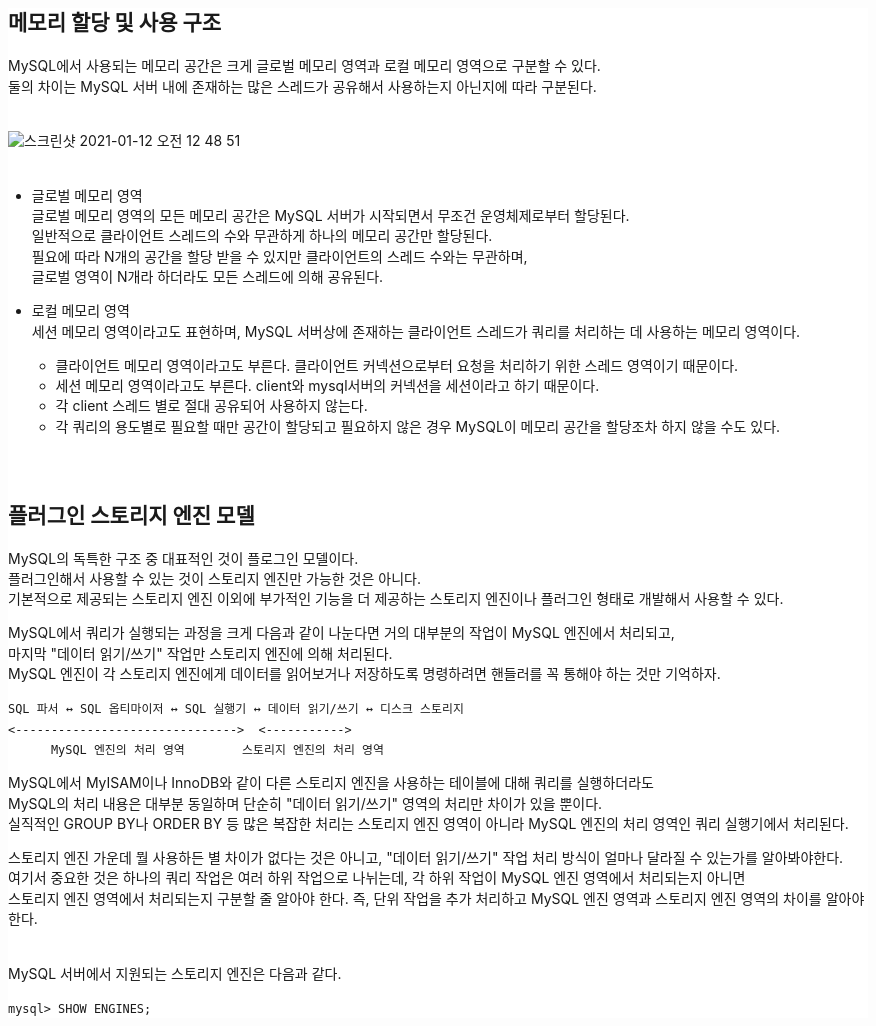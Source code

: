 ## 메모리 할당 및 사용 구조    
MySQL에서 사용되는 메모리 공간은 크게 글로벌 메모리 영역과 로컬 메모리 영역으로 구분할 수 있다.         
둘의 차이는 MySQL 서버 내에 존재하는 많은 스레드가 공유해서 사용하는지 아닌지에 따라 구분된다.     
<br />       

![스크린샷 2021-01-12 오전 12 48 51](https://user-images.githubusercontent.com/33855307/104203856-f4cb4f80-546f-11eb-8282-c57a121ed080.png)    
<br />           


* 글로벌 메모리 영역          
글로벌 메모리 영역의 모든 메모리 공간은 MySQL 서버가 시작되면서 무조건 운영체제로부터 할당된다.   
일반적으로 클라이언트 스레드의 수와 무관하게 하나의 메모리 공간만 할당된다.       
필요에 따라 N개의 공간을 할당 받을 수 있지만 클라이언트의 스레드 수와는 무관하며,   
글로벌 영역이 N개라 하더라도 모든 스레드에 의해 공유된다.             


* 로컬 메모리 영역               
세션 메모리 영역이라고도 표현하며, MySQL 서버상에 존재하는 클라이언트 스레드가 쿼리를 처리하는 데 사용하는 메모리 영역이다.                
    - 클라이언트 메모리 영역이라고도 부른다. 클라이언트 커넥션으로부터 요청을 처리하기 위한 스레드 영역이기 때문이다.             
    - 세션 메모리 영역이라고도 부른다. client와 mysql서버의 커넥션을 세션이라고 하기 때문이다.                
    - 각 client 스레드 별로 절대 공유되어 사용하지 않는다.               
    - 각 쿼리의 용도별로 필요할 때만 공간이 할당되고 필요하지 않은 경우 MySQL이 메모리 공간을 할당조차 하지 않을 수도 있다.           
<br />       


## 플러그인 스토리지 엔진 모델         
MySQL의 독특한 구조 중 대표적인 것이 플로그인 모델이다.              
플러그인해서 사용할 수 있는 것이 스토리지 엔진만 가능한 것은 아니다.        
기본적으로 제공되는 스토리지 엔진 이외에 부가적인 기능을 더 제공하는 스토리지 엔진이나 플러그인 형태로 개발해서 사용할 수 있다.     
  
MySQL에서 쿼리가 실행되는 과정을 크게 다음과 같이 나눈다면 거의 대부분의 작업이 MySQL 엔진에서 처리되고,   
마지막 "데이터 읽기/쓰기" 작업만 스토리지 엔진에 의해 처리된다.   
MySQL 엔진이 각 스토리지 엔진에게 데이터를 읽어보거나 저장하도록 명령하려면 핸들러를 꼭 통해야 하는 것만 기억하자.    

```
SQL 파서 ↔ SQL 옵티마이저 ↔ SQL 실행기 ↔ 데이터 읽기/쓰기 ↔ 디스크 스토리지
<------------------------------->  <----------->
      MySQL 엔진의 처리 영역        스토리지 엔진의 처리 영역 
```

MySQL에서 MyISAM이나 InnoDB와 같이 다른 스토리지 엔진을 사용하는 테이블에 대해 쿼리를 실행하더라도         
MySQL의 처리 내용은 대부분 동일하며 단순히 "데이터 읽기/쓰기" 영역의 처리만 차이가 있을 뿐이다.     
실직적인 GROUP BY나 ORDER BY 등 많은 복잡한 처리는 스토리지 엔진 영역이 아니라 MySQL 엔진의 처리 영역인 쿼리 실행기에서 처리된다.    

스토리지 엔진 가운데 뭘 사용하든 별 차이가 없다는 것은 아니고, "데이터 읽기/쓰기" 작업 처리 방식이 얼마나 달라질 수 있는가를 알아봐야한다.    
여기서 중요한 것은 하나의 쿼리 작업은 여러 하위 작업으로 나뉘는데, 각 하위 작업이 MySQL 엔진 영역에서 처리되는지 아니면     
스토리지 엔진 영역에서 처리되는지 구분할 줄 알아야 한다. 즉, 단위 작업을 추가 처리하고 MySQL 엔진 영역과 스토리지 엔진 영역의 차이를 알아야 한다.   
<br />       

MySQL 서버에서 지원되는 스토리지 엔진은 다음과 같다.      

```
mysql> SHOW ENGINES;
```
